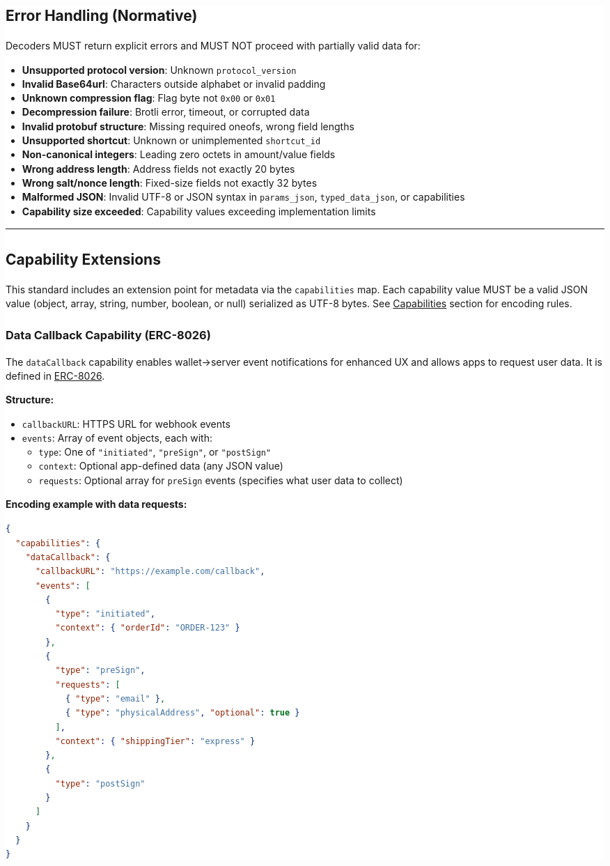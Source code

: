 
## Error Handling (Normative)

Decoders MUST return explicit errors and MUST NOT proceed with partially valid data for:

- **Unsupported protocol version**: Unknown `protocol_version`
- **Invalid Base64url**: Characters outside alphabet or invalid padding
- **Unknown compression flag**: Flag byte not `0x00` or `0x01`
- **Decompression failure**: Brotli error, timeout, or corrupted data
- **Invalid protobuf structure**: Missing required oneofs, wrong field lengths
- **Unsupported shortcut**: Unknown or unimplemented `shortcut_id`
- **Non-canonical integers**: Leading zero octets in amount/value fields
- **Wrong address length**: Address fields not exactly 20 bytes
- **Wrong salt/nonce length**: Fixed-size fields not exactly 32 bytes
- **Malformed JSON**: Invalid UTF-8 or JSON syntax in `params_json`, `typed_data_json`, or capabilities
- **Capability size exceeded**: Capability values exceeding implementation limits

---

## Capability Extensions

This standard includes an extension point for metadata via the `capabilities` map. Each capability value MUST be a valid JSON value (object, array, string, number, boolean, or null) serialized as UTF-8 bytes. See [Capabilities](#capabilities) section for encoding rules.

### Data Callback Capability (ERC-8026)

The `dataCallback` capability enables wallet→server event notifications for enhanced UX and allows apps to request user data. It is defined in [ERC-8026](https://github.com/ethereum/ERCs/pull/1216).

**Structure:**

- `callbackURL`: HTTPS URL for webhook events
- `events`: Array of event objects, each with:
  - `type`: One of `"initiated"`, `"preSign"`, or `"postSign"`
  - `context`: Optional app-defined data (any JSON value)
  - `requests`: Optional array for `preSign` events (specifies what user data to collect)

**Encoding example with data requests:**

```json
{
  "capabilities": {
    "dataCallback": {
      "callbackURL": "https://example.com/callback",
      "events": [
        {
          "type": "initiated",
          "context": { "orderId": "ORDER-123" }
        },
        {
          "type": "preSign",
          "requests": [
            { "type": "email" },
            { "type": "physicalAddress", "optional": true }
          ],
          "context": { "shippingTier": "express" }
        },
        {
          "type": "postSign"
        }
      ]
    }
  }
}
```